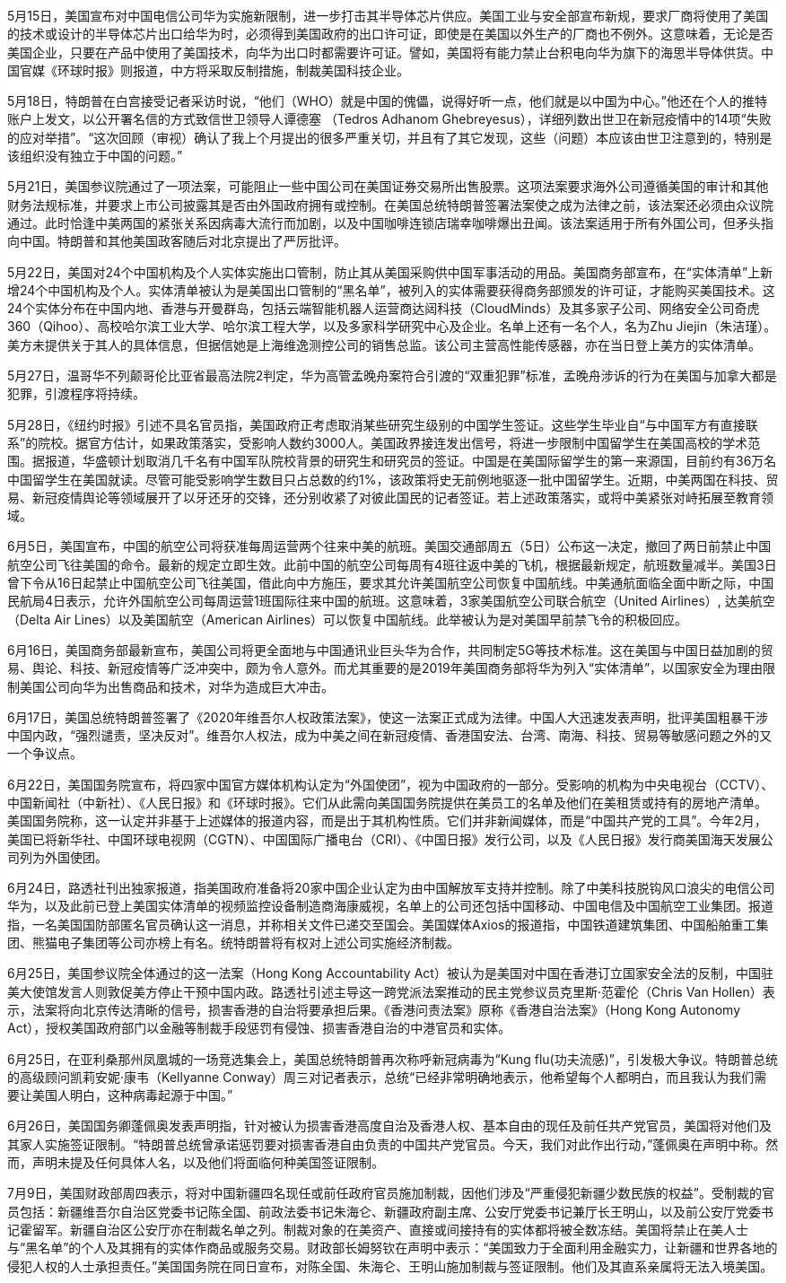 5月15日，美国宣布对中国电信公司华为实施新限制，进一步打击其半导体芯片供应。美国工业与安全部宣布新规，要求厂商将使用了美国的技术或设计的半导体芯片出口给华为时，必须得到美国政府的出口许可证，即使是在美国以外生产的厂商也不例外。这意味着，无论是否美国企业，只要在产品中使用了美国技术，向华为出口时都需要许可证。譬如，美国将有能力禁止台积电向华为旗下的海思半导体供货。中国官媒《环球时报》则报道，中方将采取反制措施，制裁美国科技企业。

5月18日，特朗普在白宫接受记者采访时说，“他们（WHO）就是中国的傀儡，说得好听一点，他们就是以中国为中心。”他还在个人的推特账户上发文，以公开署名信的方式致信世卫领导人谭德塞 （Tedros Adhanom Ghebreyesus），详细列数出世卫在新冠疫情中的14项“失败的应对举措”。“这次回顾（审视）确认了我上个月提出的很多严重关切，并且有了其它发现，这些（问题）本应该由世卫注意到的，特别是该组织没有独立于中国的问题。”

5月21日，美国参议院通过了一项法案，可能阻止一些中国公司在美国证券交易所出售股票。这项法案要求海外公司遵循美国的审计和其他财务法规标准，并要求上市公司披露其是否由外国政府拥有或控制。在美国总统特朗普签署法案使之成为法律之前，该法案还必须由众议院通过。此时恰逢中美两国的紧张关系因病毒大流行而加剧，以及中国咖啡连锁店瑞幸咖啡爆出丑闻。该法案适用于所有外国公司，但矛头指向中国。特朗普和其他美国政客随后对北京提出了严厉批评。

5月22日，美国对24个中国机构及个人实体实施出口管制，防止其从美国采购供中国军事活动的用品。美国商务部宣布，在“实体清单”上新增24个中国机构及个人。实体清单被认为是美国出口管制的“黑名单”，被列入的实体需要获得商务部颁发的许可证，才能购买美国技术。这24个实体分布在中国内地、香港与开曼群岛，包括云端智能机器人运营商达闼科技（CloudMinds）及其多家子公司、网络安全公司奇虎360（Qihoo）、高校哈尔滨工业大学、哈尔滨工程大学，以及多家科学研究中心及企业。名单上还有一名个人，名为Zhu Jiejin（朱洁瑾）。美方未提供关于其人的具体信息，但据信她是上海维逸测控公司的销售总监。该公司主营高性能传感器，亦在当日登上美方的实体清单。

5月27日，温哥华不列颠哥伦比亚省最高法院2判定，华为高管孟晚舟案符合引渡的“双重犯罪”标准，孟晚舟涉诉的行为在美国与加拿大都是犯罪，引渡程序将持续。

5月28日，《纽约时报》引述不具名官员指，美国政府正考虑取消某些研究生级别的中国学生签证。这些学生毕业自“与中国军方有直接联系”的院校。据官方估计，如果政策落实，受影响人数约3000人。美国政界接连发出信号，将进一步限制中国留学生在美国高校的学术范围。据报道，华盛顿计划取消几千名有中国军队院校背景的研究生和研究员的签证。中国是在美国际留学生的第一来源国，目前约有36万名中国留学生在美国就读。尽管可能受影响学生数目只占总数的约1%，该政策将史无前例地驱逐一批中国留学生。近期，中美两国在科技、贸易、新冠疫情舆论等领域展开了以牙还牙的交锋，还分别收紧了对彼此国民的记者签证。若上述政策落实，或将中美紧张对峙拓展至教育领域。

6月5日，美国宣布，中国的航空公司将获准每周运营两个往来中美的航班。美国交通部周五（5日）公布这一决定，撤回了两日前禁止中国航空公司飞往美国的命令。最新的规定立即生效。此前中国的航空公司每周有4班往返中美的飞机，根据最新规定，航班数量减半。美国3日曾下令从16日起禁止中国航空公司飞往美国，借此向中方施压，要求其允许美国航空公司恢复中国航线。中美通航面临全面中断之际，中国民航局4日表示，允许外国航空公司每周运营1班国际往来中国的航班。这意味着，3家美国航空公司联合航空（United Airlines）, 达美航空（Delta Air Lines）以及美国航空（American Airlines）可以恢复中国航线。此举被认为是对美国早前禁飞令的积极回应。

6月16日，美国商务部最新宣布，美国公司将更全面地与中国通讯业巨头华为合作，共同制定5G等技术标准。这在美国与中国日益加剧的贸易、舆论、科技、新冠疫情等广泛冲突中，颇为令人意外。而尤其重要的是2019年美国商务部将华为列入“实体清单”，以国家安全为理由限制美国公司向华为出售商品和技术，对华为造成巨大冲击。

6月17日，美国总统特朗普签署了《2020年维吾尔人权政策法案》，使这一法案正式成为法律。中国人大迅速发表声明，批评美国粗暴干涉中国内政，“强烈谴责，坚决反对”。维吾尔人权法，成为中美之间在新冠疫情、香港国安法、台湾、南海、科技、贸易等敏感问题之外的又一个争议点。

6月22日，美国国务院宣布，将四家中国官方媒体机构认定为“外国使团”，视为中国政府的一部分。受影响的机构为中央电视台（CCTV）、中国新闻社（中新社）、《人民日报》和《环球时报》。它们从此需向美国国务院提供在美员工的名单及他们在美租赁或持有的房地产清单。美国国务院称，这一认定并非基于上述媒体的报道内容，而是出于其机构性质。它们并非新闻媒体，而是“中国共产党的工具”。今年2月，美国已将新华社、中国环球电视网（CGTN）、中国国际广播电台（CRI）、《中国日报》发行公司，以及《人民日报》发行商美国海天发展公司列为外国使团。

6月24日，路透社刊出独家报道，指美国政府准备将20家中国企业认定为由中国解放军支持并控制。除了中美科技脱钩风口浪尖的电信公司华为，以及此前已登上美国实体清单的视频监控设备制造商海康威视，名单上的公司还包括中国移动、中国电信及中国航空工业集团。报道指，一名美国国防部匿名官员确认这一消息，并称相关文件已递交至国会。美国媒体Axios的报道指，中国铁道建筑集团、中国船舶重工集团、熊猫电子集团等公司亦榜上有名。统特朗普将有权对上述公司实施经济制裁。

6月25日，美国参议院全体通过的这一法案（Hong Kong Accountability Act）被认为是美国对中国在香港订立国家安全法的反制，中国驻美大使馆发言人则敦促美方停止干预中国内政。路透社引述主导这一跨党派法案推动的民主党参议员克里斯·范霍伦（Chris Van Hollen）表示，法案将向北京传达清晰的信号，损害香港的自治将要承担后果。《香港问责法案》原称《香港自治法案》（Hong Kong Autonomy Act），授权美国政府部门以金融等制裁手段惩罚有侵蚀、损害香港自治的中港官员和实体。

6月25日，在亚利桑那州凤凰城的一场竞选集会上，美国总统特朗普再次称呼新冠病毒为“Kung flu(功夫流感)”，引发极大争议。特朗普总统的高级顾问凯莉安妮·康韦（Kellyanne Conway）周三对记者表示，总统“已经非常明确地表示，他希望每个人都明白，而且我认为我们需要让美国人明白，这种病毒起源于中国。”

6月26日，美国国务卿蓬佩奥发表声明指，针对被认为损害香港高度自治及香港人权、基本自由的现任及前任共产党官员，美国将对他们及其家人实施签证限制。“特朗普总统曾承诺惩罚要对损害香港自由负责的中国共产党官员。今天，我们对此作出行动，”蓬佩奥在声明中称。然而，声明未提及任何具体人名，以及他们将面临何种美国签证限制。

7月9日，美国财政部周四表示，将对中国新疆四名现任或前任政府官员施加制裁，因他们涉及“严重侵犯新疆少数民族的权益”。受制裁的官员包括：新疆维吾尔自治区党委书记陈全国、前政法委书记朱海仑、新疆政府副主席、公安厅党委书记兼厅长王明山，以及前公安厅党委书记霍留军。新疆自治区公安厅亦在制裁名单之列。制裁对象的在美资产、直接或间接持有的实体都将被全数冻结。美国将禁止在美人士与“黑名单”的个人及其拥有的实体作商品或服务交易。财政部长姆努钦在声明中表示：“美国致力于全面利用金融实力，让新疆和世界各地的侵犯人权的人士承担责任。”美国国务院在同日宣布，对陈全国、朱海仑、王明山施加制裁与签证限制。他们及其直系亲属将无法入境美国。
